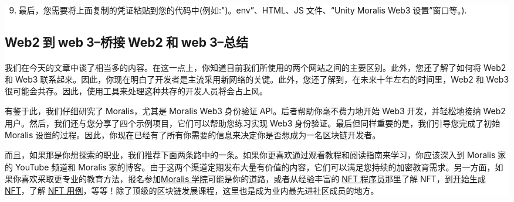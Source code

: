 9.  最后，您需要将上面复制的凭证粘贴到您的代码中(例如:")。env”、HTML、JS 文件、“Unity Moralis Web3 设置”窗口等。).

## Web2 到 web 3–桥接 Web2 和 web 3–总结

我们在今天的文章中谈了相当多的内容。在这一点上，你知道目前我们所使用的两个网站之间的主要区别。此外，您还了解了如何将 Web2 和 Web3 联系起来。因此，你现在明白了开发者是主流采用新网络的关键。此外，您还了解到，在未来十年左右的时间里，Web2 和 Web3 很可能会共存。因此，使用工具来处理这种共存的开发人员将会占上风。

有鉴于此，我们仔细研究了 Moralis，尤其是 Moralis Web3 身份验证 API。后者帮助你毫不费力地开始 Web3 开发，并轻松地接纳 Web2 用户。然后，我们还与您分享了四个示例项目，它们可以帮助您练习实现 Web3 身份验证。最后但同样重要的是，我们引导您完成了初始 Moralis 设置的过程。因此，你现在已经有了所有你需要的信息来决定你是否想成为一名区块链开发者。

而且，如果那是你想探索的职业，我们推荐下面两条路中的一条。如果你更喜欢通过观看教程和阅读指南来学习，你应该深入到 Moralis 家的 YouTube 频道和 Moralis 家的博客。由于这两个渠道定期发布大量有价值的内容，它们可以满足您持续的加密教育需求。另一方面，如果你喜欢采取更专业的教育方法，报名参加[Moralis 学院](https://academy.moralis.io/)可能是你的道路，或者从经验丰富的 [NFT 程序员](https://nftcoders.com/)那里了解 NFT，到[开始生成 NFT](https://nftcoders.com/begin-generating-nfts-in-15-minutes/)，了解 [NFT 用例](https://nftcoders.com/learning-all-about-nft-use-cases-in-2022/)，等等！除了顶级的区块链发展课程，这里也是成为业内最先进社区成员的地方。